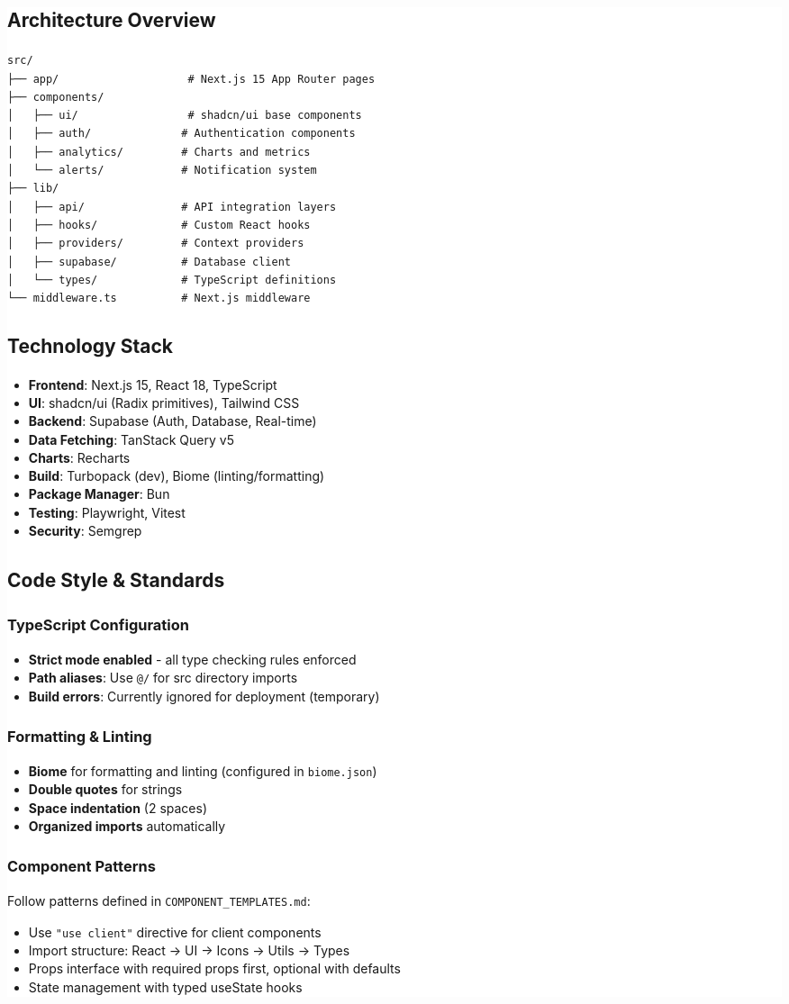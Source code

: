## Architecture Overview
```
src/
├── app/                    # Next.js 15 App Router pages
├── components/
│   ├── ui/                 # shadcn/ui base components
│   ├── auth/              # Authentication components
│   ├── analytics/         # Charts and metrics
│   └── alerts/            # Notification system
├── lib/
│   ├── api/               # API integration layers
│   ├── hooks/             # Custom React hooks
│   ├── providers/         # Context providers
│   ├── supabase/          # Database client
│   └── types/             # TypeScript definitions
└── middleware.ts          # Next.js middleware
```

## Technology Stack
- **Frontend**: Next.js 15, React 18, TypeScript
- **UI**: shadcn/ui (Radix primitives), Tailwind CSS
- **Backend**: Supabase (Auth, Database, Real-time)
- **Data Fetching**: TanStack Query v5
- **Charts**: Recharts
- **Build**: Turbopack (dev), Biome (linting/formatting)
- **Package Manager**: Bun
- **Testing**: Playwright, Vitest
- **Security**: Semgrep

## Code Style & Standards

### TypeScript Configuration
- **Strict mode enabled** - all type checking rules enforced
- **Path aliases**: Use `@/` for src directory imports
- **Build errors**: Currently ignored for deployment (temporary)

### Formatting & Linting
- **Biome** for formatting and linting (configured in `biome.json`)
- **Double quotes** for strings
- **Space indentation** (2 spaces)
- **Organized imports** automatically

### Component Patterns
Follow patterns defined in `COMPONENT_TEMPLATES.md`:
- Use `"use client"` directive for client components
- Import structure: React → UI → Icons → Utils → Types
- Props interface with required props first, optional with defaults
- State management with typed useState hooks
